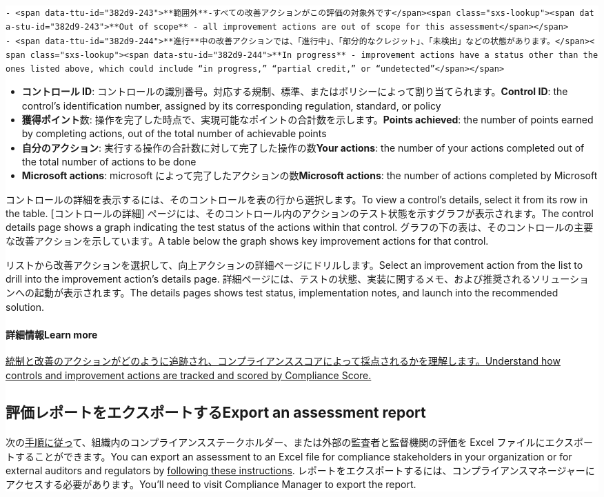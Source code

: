     - <span data-ttu-id="382d9-243">**範囲外**-すべての改善アクションがこの評価の対象外です</span><span class="sxs-lookup"><span data-stu-id="382d9-243">**Out of scope** - all improvement actions are out of scope for this assessment</span></span>
    - <span data-ttu-id="382d9-244">**進行**中の改善アクションでは、「進行中」、「部分的なクレジット」、「未検出」などの状態があります。</span><span class="sxs-lookup"><span data-stu-id="382d9-244">**In progress** - improvement actions have a status other than the ones listed above, which could include “in progress,” “partial credit,” or “undetected”</span></span>
- <span data-ttu-id="382d9-245">**コントロール ID**: コントロールの識別番号。対応する規制、標準、またはポリシーによって割り当てられます。</span><span class="sxs-lookup"><span data-stu-id="382d9-245">**Control ID**: the control’s identification number, assigned by its corresponding regulation, standard, or policy</span></span>
- <span data-ttu-id="382d9-246">**獲得ポイント**数: 操作を完了した時点で、実現可能なポイントの合計数を示します。</span><span class="sxs-lookup"><span data-stu-id="382d9-246">**Points achieved**: the number of points earned by completing actions, out of the total number of achievable points</span></span> 
- <span data-ttu-id="382d9-247">**自分のアクション**: 実行する操作の合計数に対して完了した操作の数</span><span class="sxs-lookup"><span data-stu-id="382d9-247">**Your actions**: the number of your actions completed out of the total number of actions to be done</span></span>
- <span data-ttu-id="382d9-248">**Microsoft actions**: microsoft によって完了したアクションの数</span><span class="sxs-lookup"><span data-stu-id="382d9-248">**Microsoft actions**: the number of actions completed by Microsoft</span></span> 

<span data-ttu-id="382d9-249">コントロールの詳細を表示するには、そのコントロールを表の行から選択します。</span><span class="sxs-lookup"><span data-stu-id="382d9-249">To view a control’s details, select it from its row in the table.</span></span> <span data-ttu-id="382d9-250">[コントロールの詳細] ページには、そのコントロール内のアクションのテスト状態を示すグラフが表示されます。</span><span class="sxs-lookup"><span data-stu-id="382d9-250">The control details page shows a graph indicating the test status of the actions within that control.</span></span> <span data-ttu-id="382d9-251">グラフの下の表は、そのコントロールの主要な改善アクションを示しています。</span><span class="sxs-lookup"><span data-stu-id="382d9-251">A table below the graph shows key improvement actions for that control.</span></span>

<span data-ttu-id="382d9-252">リストから改善アクションを選択して、向上アクションの詳細ページにドリルします。</span><span class="sxs-lookup"><span data-stu-id="382d9-252">Select an improvement action from the list to drill into the improvement action’s details page.</span></span> <span data-ttu-id="382d9-253">詳細ページには、テストの状態、実装に関するメモ、および推奨されるソリューションへの起動が表示されます。</span><span class="sxs-lookup"><span data-stu-id="382d9-253">The details pages shows test status, implementation notes, and launch into the recommended solution.</span></span>

#### <a name="learn-more"></a><span data-ttu-id="382d9-254">詳細情報</span><span class="sxs-lookup"><span data-stu-id="382d9-254">Learn more</span></span>
[<span data-ttu-id="382d9-255">統制と改善のアクションがどのように追跡され、コンプライアンススコアによって採点されるかを理解します。</span><span class="sxs-lookup"><span data-stu-id="382d9-255">Understand how controls and improvement actions are tracked and scored by Compliance Score.</span></span>](compliance-score-methodology.md)

## <a name="export-an-assessment-report"></a><span data-ttu-id="382d9-256">評価レポートをエクスポートする</span><span class="sxs-lookup"><span data-stu-id="382d9-256">Export an assessment report</span></span>

<span data-ttu-id="382d9-257">次の[手順に従っ](working-with-compliance-manager.md#reports)て、組織内のコンプライアンスステークホルダー、または外部の監査者と監督機関の評価を Excel ファイルにエクスポートすることができます。</span><span class="sxs-lookup"><span data-stu-id="382d9-257">You can export an assessment to an Excel file for compliance stakeholders in your organization or for external auditors and regulators by [following these instructions](working-with-compliance-manager.md#reports).</span></span> <span data-ttu-id="382d9-258">レポートをエクスポートするには、コンプライアンスマネージャーにアクセスする必要があります。</span><span class="sxs-lookup"><span data-stu-id="382d9-258">You’ll  need to visit Compliance Manager to export the report.</span></span>
